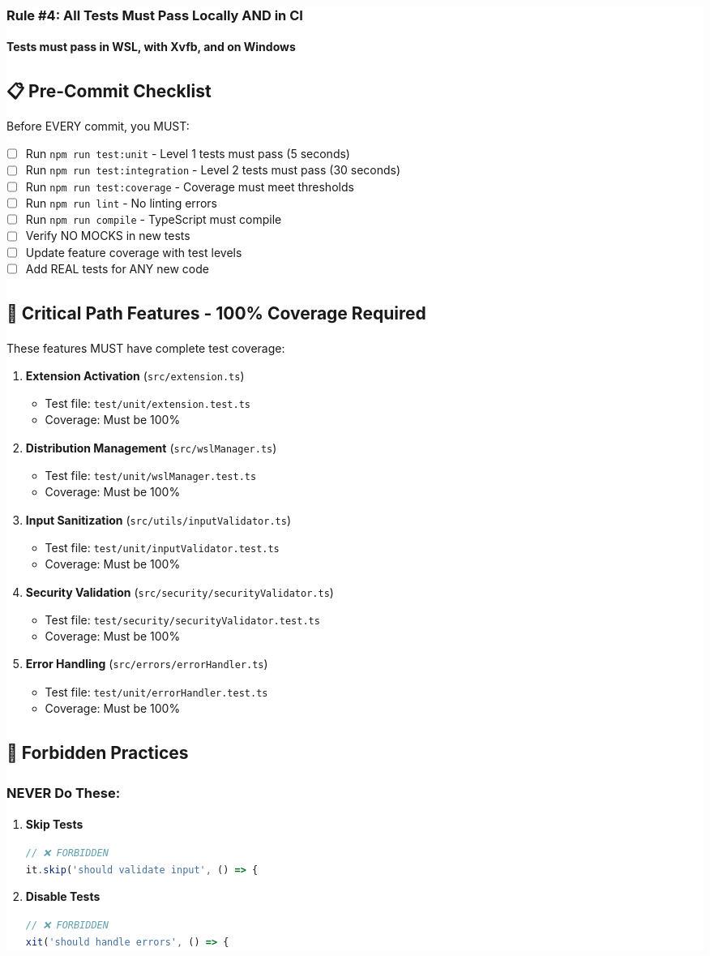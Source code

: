 ### Rule #4: All Tests Must Pass Locally AND in CI
**Tests must pass in WSL, with Xvfb, and on Windows**

## 📋 Pre-Commit Checklist

Before EVERY commit, you MUST:

- [ ] Run `npm run test:unit` - Level 1 tests must pass (5 seconds)
- [ ] Run `npm run test:integration` - Level 2 tests must pass (30 seconds)
- [ ] Run `npm run test:coverage` - Coverage must meet thresholds
- [ ] Run `npm run lint` - No linting errors
- [ ] Run `npm run compile` - TypeScript must compile
- [ ] Verify NO MOCKS in new tests
- [ ] Update feature coverage with test levels
- [ ] Add REAL tests for ANY new code

## 🔴 Critical Path Features - 100% Coverage Required

These features MUST have complete test coverage:

1. **Extension Activation** (`src/extension.ts`)
   - Test file: `test/unit/extension.test.ts`
   - Coverage: Must be 100%

2. **Distribution Management** (`src/wslManager.ts`)
   - Test file: `test/unit/wslManager.test.ts`
   - Coverage: Must be 100%

3. **Input Sanitization** (`src/utils/inputValidator.ts`)
   - Test file: `test/unit/inputValidator.test.ts`
   - Coverage: Must be 100%

4. **Security Validation** (`src/security/securityValidator.ts`)
   - Test file: `test/security/securityValidator.test.ts`
   - Coverage: Must be 100%

5. **Error Handling** (`src/errors/errorHandler.ts`)
   - Test file: `test/unit/errorHandler.test.ts`
   - Coverage: Must be 100%

## 🚫 Forbidden Practices

### NEVER Do These:

1. **Skip Tests**
   ```typescript
   // ❌ FORBIDDEN
   it.skip('should validate input', () => {
   ```

2. **Disable Tests**
   ```typescript
   // ❌ FORBIDDEN
   xit('should handle errors', () => {
   ```
